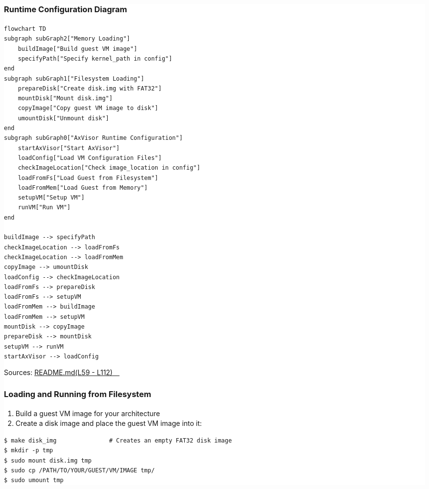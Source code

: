 ### Runtime Configuration Diagram

```mermaid
flowchart TD
subgraph subGraph2["Memory Loading"]
    buildImage["Build guest VM image"]
    specifyPath["Specify kernel_path in config"]
end
subgraph subGraph1["Filesystem Loading"]
    prepareDisk["Create disk.img with FAT32"]
    mountDisk["Mount disk.img"]
    copyImage["Copy guest VM image to disk"]
    umountDisk["Unmount disk"]
end
subgraph subGraph0["AxVisor Runtime Configuration"]
    startAxVisor["Start AxVisor"]
    loadConfig["Load VM Configuration Files"]
    checkImageLocation["Check image_location in config"]
    loadFromFs["Load Guest from Filesystem"]
    loadFromMem["Load Guest from Memory"]
    setupVM["Setup VM"]
    runVM["Run VM"]
end

buildImage --> specifyPath
checkImageLocation --> loadFromFs
checkImageLocation --> loadFromMem
copyImage --> umountDisk
loadConfig --> checkImageLocation
loadFromFs --> prepareDisk
loadFromFs --> setupVM
loadFromMem --> buildImage
loadFromMem --> setupVM
mountDisk --> copyImage
prepareDisk --> mountDisk
setupVM --> runVM
startAxVisor --> loadConfig
```

Sources: [README.md(L59 - L112)&emsp;](https://github.com/arceos-hypervisor/axvisor/blob/0c9b89a5/README.md#L59-L112)

### Loading and Running from Filesystem

1. Build a guest VM image for your architecture
2. Create a disk image and place the guest VM image into it:

```markdown
$ make disk_img               # Creates an empty FAT32 disk image
$ mkdir -p tmp
$ sudo mount disk.img tmp
$ sudo cp /PATH/TO/YOUR/GUEST/VM/IMAGE tmp/
$ sudo umount tmp
```
